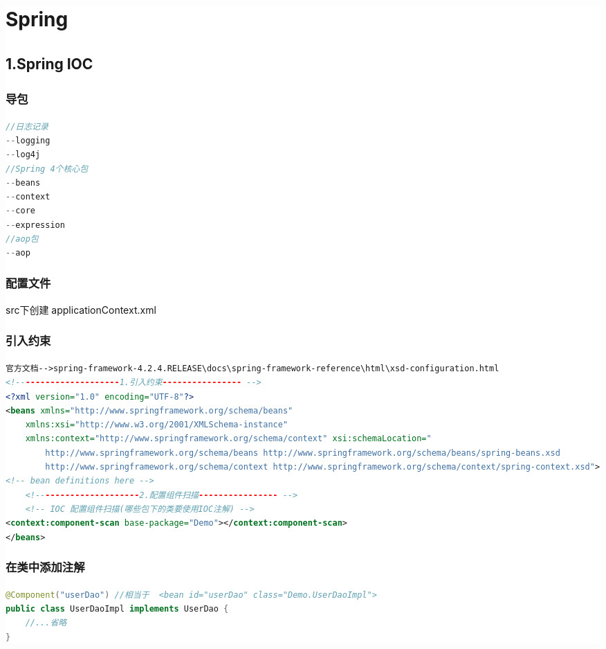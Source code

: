 # Spring

## 1.Spring IOC

### 导包

```java
//日志记录 
--logging
--log4j
//Spring 4个核心包
--beans 
--context 
--core 
--expression
//aop包
--aop
```

### 配置文件

src下创建 applicationContext.xml

### 引入约束

```xml
官方文档-->spring-framework-4.2.4.RELEASE\docs\spring-framework-reference\html\xsd-configuration.html
<!---------------------1.引入约束---------------- -->
<?xml version="1.0" encoding="UTF-8"?>
<beans xmlns="http://www.springframework.org/schema/beans"
    xmlns:xsi="http://www.w3.org/2001/XMLSchema-instance"
    xmlns:context="http://www.springframework.org/schema/context" xsi:schemaLocation="
        http://www.springframework.org/schema/beans http://www.springframework.org/schema/beans/spring-beans.xsd
        http://www.springframework.org/schema/context http://www.springframework.org/schema/context/spring-context.xsd"> <!-- bean definitions here -->
    <!---------------------2.配置组件扫描---------------- -->
    <!-- IOC 配置组件扫描(哪些包下的类要使用IOC注解) -->
<context:component-scan base-package="Demo"></context:component-scan>
</beans>
```

### 在类中添加注解

```java
@Component("userDao") //相当于  <bean id="userDao" class="Demo.UserDaoImpl">
public class UserDaoImpl implements UserDao {
    //...省略
}
```
